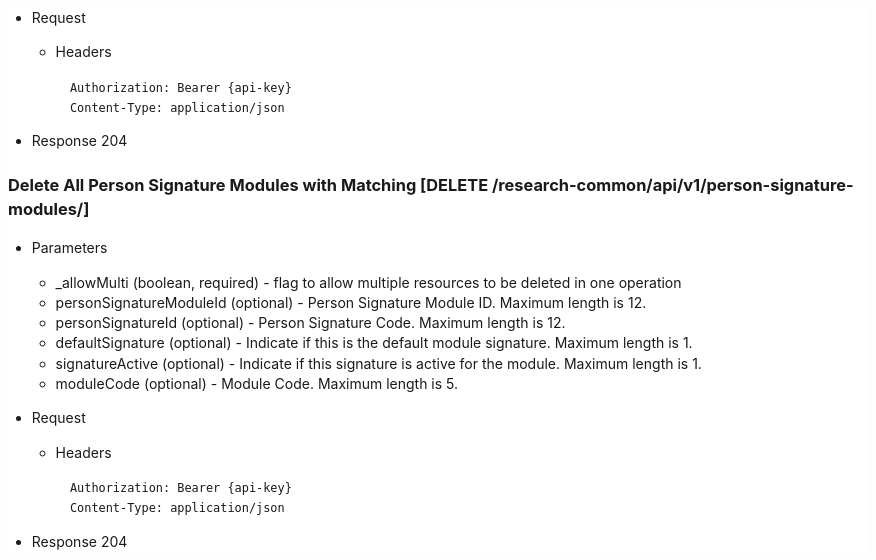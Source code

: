 + Request

    + Headers

            Authorization: Bearer {api-key}
            Content-Type: application/json

+ Response 204

### Delete All Person Signature Modules with Matching [DELETE /research-common/api/v1/person-signature-modules/]

+ Parameters

    + _allowMulti (boolean, required) - flag to allow multiple resources to be deleted in one operation
    + personSignatureModuleId (optional) - Person Signature Module ID. Maximum length is 12.
    + personSignatureId (optional) - Person Signature Code. Maximum length is 12.
    + defaultSignature (optional) - Indicate if this is the default module signature. Maximum length is 1.
    + signatureActive (optional) - Indicate if this signature is active for the module. Maximum length is 1.
    + moduleCode (optional) - Module Code. Maximum length is 5.

      
+ Request

    + Headers

            Authorization: Bearer {api-key}
            Content-Type: application/json

+ Response 204
